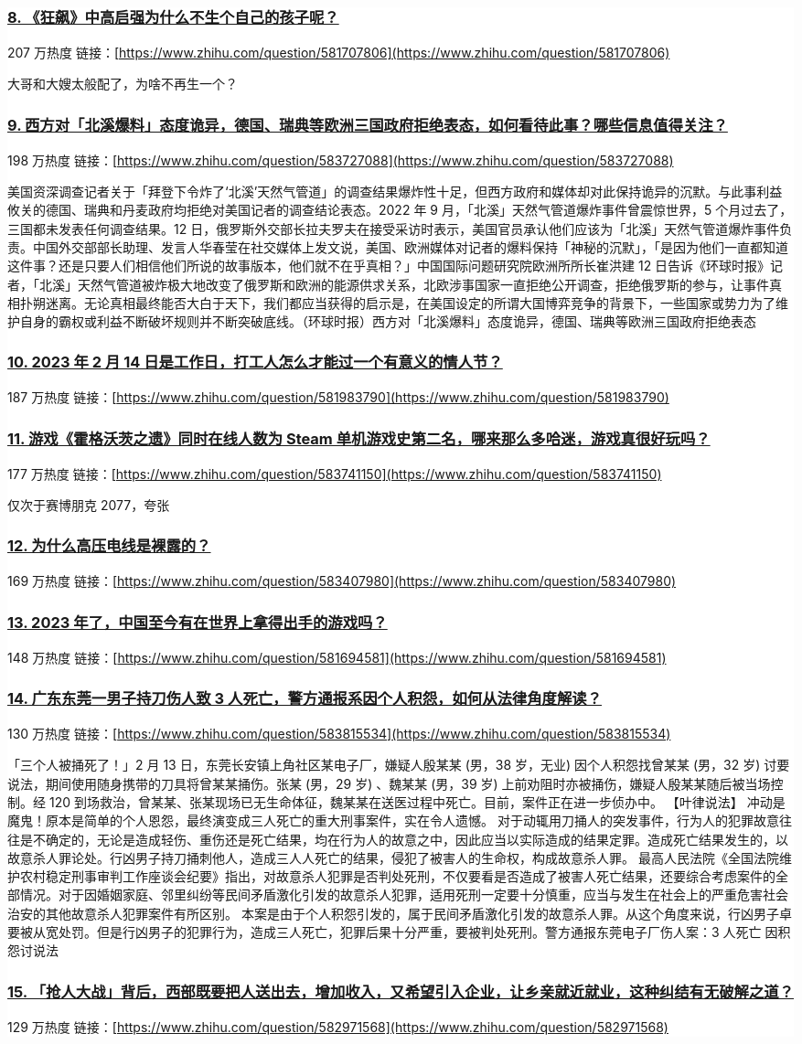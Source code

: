 

### [8. 《狂飙》中高启强为什么不生个自己的孩子呢？](https://www.zhihu.com/question/581707806)
207 万热度 链接：[https://www.zhihu.com/question/581707806](https://www.zhihu.com/question/581707806)

大哥和大嫂太般配了，为啥不再生一个？

### [9. 西方对「北溪爆料」态度诡异，德国、瑞典等欧洲三国政府拒绝表态，如何看待此事？哪些信息值得关注？](https://www.zhihu.com/question/583727088)
198 万热度 链接：[https://www.zhihu.com/question/583727088](https://www.zhihu.com/question/583727088)

美国资深调查记者关于「拜登下令炸了‘北溪’天然气管道」的调查结果爆炸性十足，但西方政府和媒体却对此保持诡异的沉默。与此事利益攸关的德国、瑞典和丹麦政府均拒绝对美国记者的调查结论表态。2022 年 9 月，「北溪」天然气管道爆炸事件曾震惊世界，5 个月过去了，三国都未发表任何调查结果。12 日，俄罗斯外交部长拉夫罗夫在接受采访时表示，美国官员承认他们应该为「北溪」天然气管道爆炸事件负责。中国外交部部长助理、发言人华春莹在社交媒体上发文说，美国、欧洲媒体对记者的爆料保持「神秘的沉默」，「是因为他们一直都知道这件事？还是只要人们相信他们所说的故事版本，他们就不在乎真相？」中国国际问题研究院欧洲所所长崔洪建 12 日告诉《环球时报》记者，「北溪」天然气管道被炸极大地改变了俄罗斯和欧洲的能源供求关系，北欧涉事国家一直拒绝公开调查，拒绝俄罗斯的参与，让事件真相扑朔迷离。无论真相最终能否大白于天下，我们都应当获得的启示是，在美国设定的所谓大国博弈竞争的背景下，一些国家或势力为了维护自身的霸权或利益不断破坏规则并不断突破底线。（环球时报）西方对「北溪爆料」态度诡异，德国、瑞典等欧洲三国政府拒绝表态

### [10. 2023 年 2 月 14 日是工作日，打工人怎么才能过一个有意义的情人节？](https://www.zhihu.com/question/581983790)
187 万热度 链接：[https://www.zhihu.com/question/581983790](https://www.zhihu.com/question/581983790)



### [11. 游戏《霍格沃茨之遗》同时在线人数为 Steam 单机游戏史第二名，哪来那么多哈迷，游戏真很好玩吗？](https://www.zhihu.com/question/583741150)
177 万热度 链接：[https://www.zhihu.com/question/583741150](https://www.zhihu.com/question/583741150)

仅次于赛博朋克 2077，夸张

### [12. 为什么高压电线是裸露的？](https://www.zhihu.com/question/583407980)
169 万热度 链接：[https://www.zhihu.com/question/583407980](https://www.zhihu.com/question/583407980)



### [13. 2023 年了，中国至今有在世界上拿得出手的游戏吗？](https://www.zhihu.com/question/581694581)
148 万热度 链接：[https://www.zhihu.com/question/581694581](https://www.zhihu.com/question/581694581)



### [14. 广东东莞一男子持刀伤人致 3 人死亡，警方通报系因个人积怨，如何从法律角度解读？](https://www.zhihu.com/question/583815534)
130 万热度 链接：[https://www.zhihu.com/question/583815534](https://www.zhihu.com/question/583815534)

「三个人被捅死了！」2 月 13 日，东莞长安镇上角社区某电子厂，嫌疑人殷某某 (男，38 岁，无业) 因个人积怨找曾某某 (男，32 岁) 讨要说法，期间使用随身携带的刀具将曾某某捅伤。张某 (男，29 岁) 、魏某某 (男，39 岁) 上前劝阻时亦被捅伤，嫌疑人殷某某随后被当场控制。经 120 到场救治，曾某某、张某现场已无生命体征，魏某某在送医过程中死亡。目前，案件正在进一步侦办中。 【叶律说法】 冲动是魔鬼！原本是简单的个人恩怨，最终演变成三人死亡的重大刑事案件，实在令人遗憾。 对于动辄用刀捅人的突发事件，行为人的犯罪故意往往是不确定的，无论是造成轻伤、重伤还是死亡结果，均在行为人的故意之中，因此应当以实际造成的结果定罪。造成死亡结果发生的，以故意杀人罪论处。行凶男子持刀捅刺他人，造成三人人死亡的结果，侵犯了被害人的生命权，构成故意杀人罪。 最高人民法院《全国法院维护农村稳定刑事审判工作座谈会纪要》指出，对故意杀人犯罪是否判处死刑，不仅要看是否造成了被害人死亡结果，还要综合考虑案件的全部情况。对于因婚姻家庭、邻里纠纷等民间矛盾激化引发的故意杀人犯罪，适用死刑一定要十分慎重，应当与发生在社会上的严重危害社会治安的其他故意杀人犯罪案件有所区别。 本案是由于个人积怨引发的，属于民间矛盾激化引发的故意杀人罪。从这个角度来说，行凶男子卓要被从宽处罚。但是行凶男子的犯罪行为，造成三人死亡，犯罪后果十分严重，要被判处死刑。警方通报东莞电子厂伤人案：3 人死亡 因积怨讨说法

### [15. 「抢人大战」背后，西部既要把人送出去，增加收入，又希望引入企业，让乡亲就近就业，这种纠结有无破解之道？](https://www.zhihu.com/question/582971568)
129 万热度 链接：[https://www.zhihu.com/question/582971568](https://www.zhihu.com/question/582971568)
